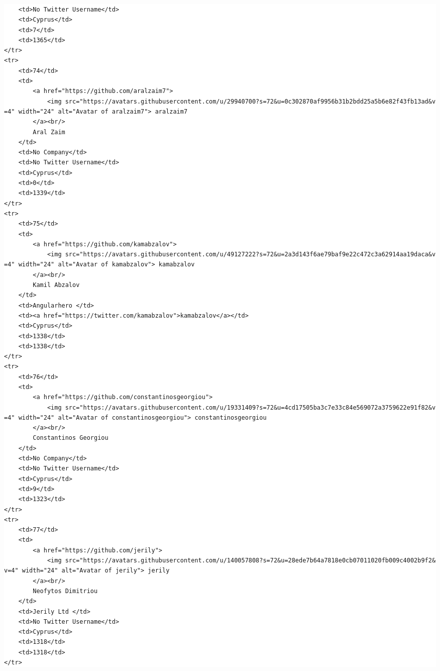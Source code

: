 		<td>No Twitter Username</td>
		<td>Cyprus</td>
		<td>7</td>
		<td>1365</td>
	</tr>
	<tr>
		<td>74</td>
		<td>
			<a href="https://github.com/aralzaim7">
				<img src="https://avatars.githubusercontent.com/u/29940700?s=72&u=0c302870af9956b31b2bdd25a5b6e82f43fb13ad&v=4" width="24" alt="Avatar of aralzaim7"> aralzaim7
			</a><br/>
			Aral Zaim
		</td>
		<td>No Company</td>
		<td>No Twitter Username</td>
		<td>Cyprus</td>
		<td>0</td>
		<td>1339</td>
	</tr>
	<tr>
		<td>75</td>
		<td>
			<a href="https://github.com/kamabzalov">
				<img src="https://avatars.githubusercontent.com/u/49127222?s=72&u=2a3d143f6ae79baf9e22c472c3a62914aa19daca&v=4" width="24" alt="Avatar of kamabzalov"> kamabzalov
			</a><br/>
			Kamil Abzalov
		</td>
		<td>Angularhero </td>
		<td><a href="https://twitter.com/kamabzalov">kamabzalov</a></td>
		<td>Cyprus</td>
		<td>1338</td>
		<td>1338</td>
	</tr>
	<tr>
		<td>76</td>
		<td>
			<a href="https://github.com/constantinosgeorgiou">
				<img src="https://avatars.githubusercontent.com/u/19331409?s=72&u=4cd17505ba3c7e33c84e569072a3759622e91f82&v=4" width="24" alt="Avatar of constantinosgeorgiou"> constantinosgeorgiou
			</a><br/>
			Constantinos Georgiou
		</td>
		<td>No Company</td>
		<td>No Twitter Username</td>
		<td>Cyprus</td>
		<td>9</td>
		<td>1323</td>
	</tr>
	<tr>
		<td>77</td>
		<td>
			<a href="https://github.com/jerily">
				<img src="https://avatars.githubusercontent.com/u/140057808?s=72&u=28ede7b64a7818e0cb07011020fb009c4002b9f2&v=4" width="24" alt="Avatar of jerily"> jerily
			</a><br/>
			Neofytos Dimitriou
		</td>
		<td>Jerily Ltd </td>
		<td>No Twitter Username</td>
		<td>Cyprus</td>
		<td>1318</td>
		<td>1318</td>
	</tr>